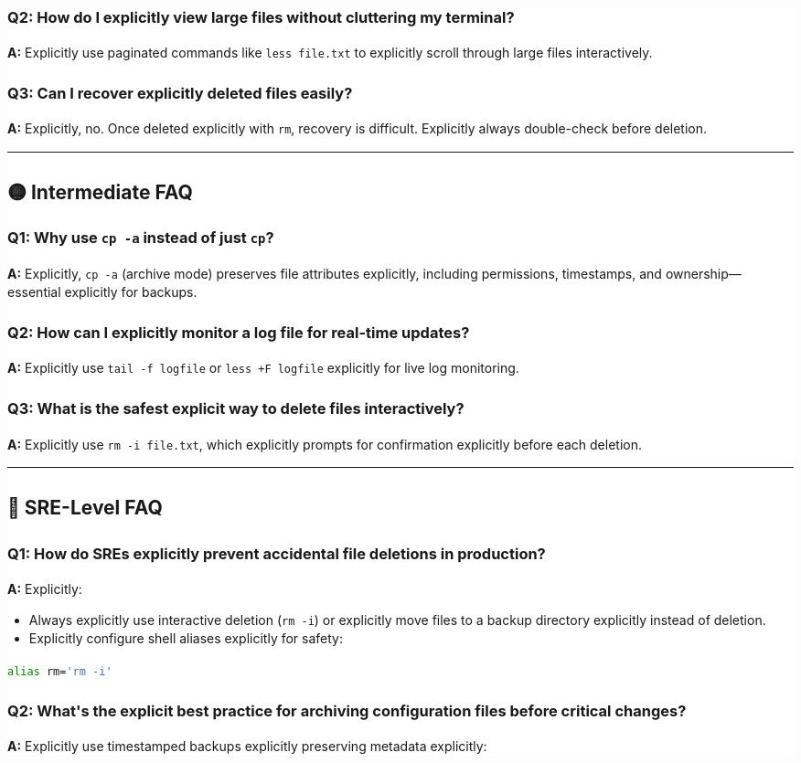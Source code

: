 ### **Q2: How do I explicitly view large files without cluttering my terminal?**  

**A:** Explicitly use paginated commands like `less file.txt` to explicitly scroll through large files interactively.

### **Q3: Can I recover explicitly deleted files easily?**  

**A:** Explicitly, no. Once deleted explicitly with `rm`, recovery is difficult. Explicitly always double-check before deletion.

---

## 🟡 Intermediate FAQ

### **Q1: Why use `cp -a` instead of just `cp`?**  

**A:** Explicitly, `cp -a` (archive mode) preserves file attributes explicitly, including permissions, timestamps, and ownership—essential explicitly for backups.

### **Q2: How can I explicitly monitor a log file for real-time updates?**  

**A:** Explicitly use `tail -f logfile` or `less +F logfile` explicitly for live log monitoring.

### **Q3: What is the safest explicit way to delete files interactively?**  

**A:** Explicitly use `rm -i file.txt`, which explicitly prompts for confirmation explicitly before each deletion.

---

## 🔴 SRE-Level FAQ

### **Q1: How do SREs explicitly prevent accidental file deletions in production?**  

**A:** Explicitly:

- Always explicitly use interactive deletion (`rm -i`) or explicitly move files to a backup directory explicitly instead of deletion.
- Explicitly configure shell aliases explicitly for safety:

```bash
alias rm='rm -i'
```

### **Q2: What's the explicit best practice for archiving configuration files before critical changes?**  

**A:** Explicitly use timestamped backups explicitly preserving metadata explicitly:
